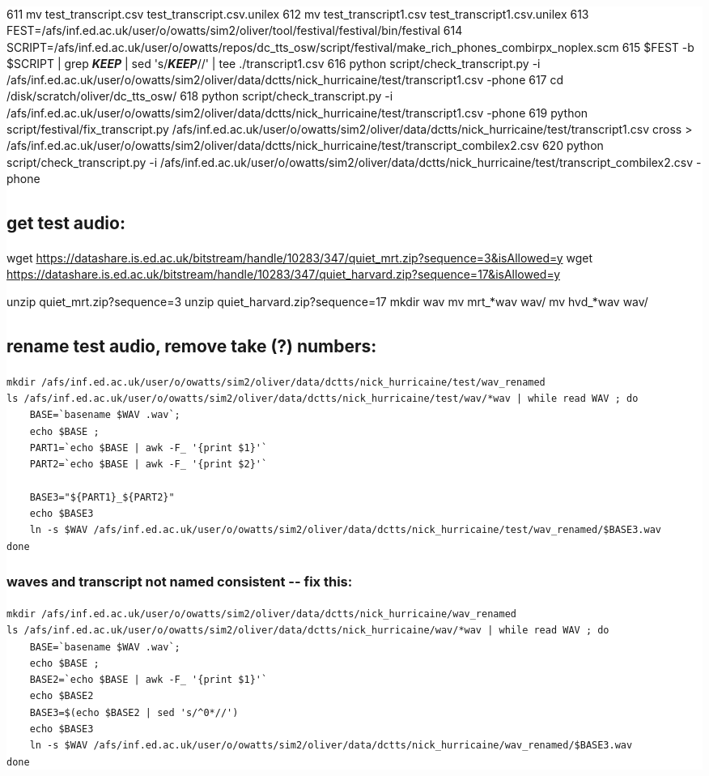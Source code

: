 
 611  mv test_transcript.csv test_transcript.csv.unilex
  612  mv test_transcript1.csv test_transcript1.csv.unilex
  613  FEST=/afs/inf.ed.ac.uk/user/o/owatts/sim2/oliver/tool/festival/festival/bin/festival
  614  SCRIPT=/afs/inf.ed.ac.uk/user/o/owatts/repos/dc_tts_osw/script/festival/make_rich_phones_combirpx_noplex.scm
  615  $FEST -b $SCRIPT | grep ___KEEP___ | sed 's/___KEEP___//' | tee ./transcript1.csv
  616   python script/check_transcript.py -i /afs/inf.ed.ac.uk/user/o/owatts/sim2/oliver/data/dctts/nick_hurricaine/test/transcript1.csv  -phone
  617  cd /disk/scratch/oliver/dc_tts_osw/
  618   python script/check_transcript.py -i /afs/inf.ed.ac.uk/user/o/owatts/sim2/oliver/data/dctts/nick_hurricaine/test/transcript1.csv  -phone
  619  python script/festival/fix_transcript.py  /afs/inf.ed.ac.uk/user/o/owatts/sim2/oliver/data/dctts/nick_hurricaine/test/transcript1.csv cross > /afs/inf.ed.ac.uk/user/o/owatts/sim2/oliver/data/dctts/nick_hurricaine/test/transcript_combilex2.csv
  620   python script/check_transcript.py -i /afs/inf.ed.ac.uk/user/o/owatts/sim2/oliver/data/dctts/nick_hurricaine/test/transcript_combilex2.csv -phone




## get test audio:

wget https://datashare.is.ed.ac.uk/bitstream/handle/10283/347/quiet_mrt.zip?sequence=3&isAllowed=y
wget https://datashare.is.ed.ac.uk/bitstream/handle/10283/347/quiet_harvard.zip?sequence=17&isAllowed=y

unzip quiet_mrt.zip\?sequence\=3
unzip quiet_harvard.zip\?sequence\=17
mkdir wav
mv mrt_*wav wav/
mv hvd_*wav wav/

## rename test audio, remove take (?) numbers:
```
mkdir /afs/inf.ed.ac.uk/user/o/owatts/sim2/oliver/data/dctts/nick_hurricaine/test/wav_renamed
ls /afs/inf.ed.ac.uk/user/o/owatts/sim2/oliver/data/dctts/nick_hurricaine/test/wav/*wav | while read WAV ; do 
    BASE=`basename $WAV .wav`;
    echo $BASE ;
    PART1=`echo $BASE | awk -F_ '{print $1}'`
    PART2=`echo $BASE | awk -F_ '{print $2}'`
    
    BASE3="${PART1}_${PART2}"
    echo $BASE3
    ln -s $WAV /afs/inf.ed.ac.uk/user/o/owatts/sim2/oliver/data/dctts/nick_hurricaine/test/wav_renamed/$BASE3.wav
done
```



### waves and transcript not named consistent -- fix this:
```
mkdir /afs/inf.ed.ac.uk/user/o/owatts/sim2/oliver/data/dctts/nick_hurricaine/wav_renamed
ls /afs/inf.ed.ac.uk/user/o/owatts/sim2/oliver/data/dctts/nick_hurricaine/wav/*wav | while read WAV ; do 
    BASE=`basename $WAV .wav`;
    echo $BASE ;
    BASE2=`echo $BASE | awk -F_ '{print $1}'`
    echo $BASE2
    BASE3=$(echo $BASE2 | sed 's/^0*//')
    echo $BASE3
    ln -s $WAV /afs/inf.ed.ac.uk/user/o/owatts/sim2/oliver/data/dctts/nick_hurricaine/wav_renamed/$BASE3.wav
done
```